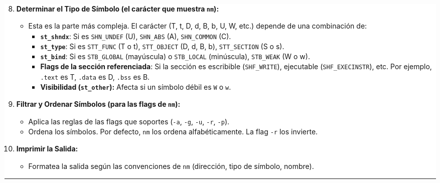 8.  **Determinar el Tipo de Símbolo (el carácter que muestra `nm`):**
    * Esta es la parte más compleja. El carácter (T, t, D, d, B, b, U, W, etc.) depende de una combinación de:
        * **`st_shndx`**: Si es `SHN_UNDEF` (U), `SHN_ABS` (A), `SHN_COMMON` (C).
        * **`st_type`**: Si es `STT_FUNC` (T o t), `STT_OBJECT` (D, d, B, b), `STT_SECTION` (S o s).
        * **`st_bind`**: Si es `STB_GLOBAL` (mayúscula) o `STB_LOCAL` (minúscula), `STB_WEAK` (W o w).
        * **Flags de la sección referenciada**: Si la sección es escribible (`SHF_WRITE`), ejecutable (`SHF_EXECINSTR`), etc. Por ejemplo, `.text` es T, `.data` es D, `.bss` es B.
        * **Visibilidad (`st_other`):** Afecta si un símbolo débil es `W` o `w`.

9.  **Filtrar y Ordenar Símbolos (para las flags de `nm`):**
    * Aplica las reglas de las flags que soportes (`-a`, `-g`, `-u`, `-r`, `-p`).
    * Ordena los símbolos. Por defecto, `nm` los ordena alfabéticamente. La flag `-r` los invierte.

10. **Imprimir la Salida:**
    * Formatea la salida según las convenciones de `nm` (dirección, tipo de símbolo, nombre).

---
